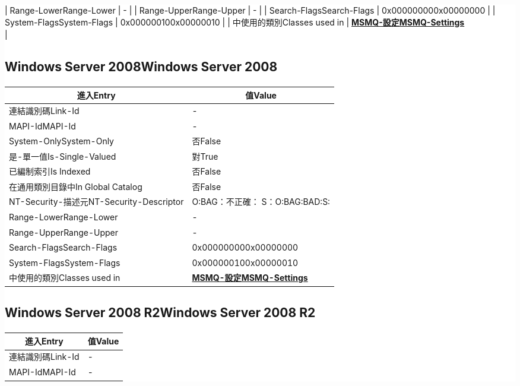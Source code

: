 | <span data-ttu-id="65a11-190">Range-Lower</span><span class="sxs-lookup"><span data-stu-id="65a11-190">Range-Lower</span></span>            | \-                                                 |
| <span data-ttu-id="65a11-191">Range-Upper</span><span class="sxs-lookup"><span data-stu-id="65a11-191">Range-Upper</span></span>            | \-                                                 |
| <span data-ttu-id="65a11-192">Search-Flags</span><span class="sxs-lookup"><span data-stu-id="65a11-192">Search-Flags</span></span>           | <span data-ttu-id="65a11-193">0x00000000</span><span class="sxs-lookup"><span data-stu-id="65a11-193">0x00000000</span></span>                                         |
| <span data-ttu-id="65a11-194">System-Flags</span><span class="sxs-lookup"><span data-stu-id="65a11-194">System-Flags</span></span>           | <span data-ttu-id="65a11-195">0x00000010</span><span class="sxs-lookup"><span data-stu-id="65a11-195">0x00000010</span></span>                                         |
| <span data-ttu-id="65a11-196">中使用的類別</span><span class="sxs-lookup"><span data-stu-id="65a11-196">Classes used in</span></span>        | [<span data-ttu-id="65a11-197">**MSMQ-設定**</span><span class="sxs-lookup"><span data-stu-id="65a11-197">**MSMQ-Settings**</span></span>](c-msmqsettings.md)<br/> |



## <a name="windows-server-2008"></a><span data-ttu-id="65a11-198">Windows Server 2008</span><span class="sxs-lookup"><span data-stu-id="65a11-198">Windows Server 2008</span></span>



| <span data-ttu-id="65a11-199">進入</span><span class="sxs-lookup"><span data-stu-id="65a11-199">Entry</span></span> | <span data-ttu-id="65a11-200">值</span><span class="sxs-lookup"><span data-stu-id="65a11-200">Value</span></span> |
|------------------------|----------------------------------------------------|
| <span data-ttu-id="65a11-201">連結識別碼</span><span class="sxs-lookup"><span data-stu-id="65a11-201">Link-Id</span></span>                | \-                                                 |
| <span data-ttu-id="65a11-202">MAPI-Id</span><span class="sxs-lookup"><span data-stu-id="65a11-202">MAPI-Id</span></span>                | \-                                                 |
| <span data-ttu-id="65a11-203">System-Only</span><span class="sxs-lookup"><span data-stu-id="65a11-203">System-Only</span></span>            | <span data-ttu-id="65a11-204">否</span><span class="sxs-lookup"><span data-stu-id="65a11-204">False</span></span>                                              |
| <span data-ttu-id="65a11-205">是-單一值</span><span class="sxs-lookup"><span data-stu-id="65a11-205">Is-Single-Valued</span></span>       | <span data-ttu-id="65a11-206">對</span><span class="sxs-lookup"><span data-stu-id="65a11-206">True</span></span>                                               |
| <span data-ttu-id="65a11-207">已編制索引</span><span class="sxs-lookup"><span data-stu-id="65a11-207">Is Indexed</span></span>             | <span data-ttu-id="65a11-208">否</span><span class="sxs-lookup"><span data-stu-id="65a11-208">False</span></span>                                              |
| <span data-ttu-id="65a11-209">在通用類別目錄中</span><span class="sxs-lookup"><span data-stu-id="65a11-209">In Global Catalog</span></span>      | <span data-ttu-id="65a11-210">否</span><span class="sxs-lookup"><span data-stu-id="65a11-210">False</span></span>                                              |
| <span data-ttu-id="65a11-211">NT-Security-描述元</span><span class="sxs-lookup"><span data-stu-id="65a11-211">NT-Security-Descriptor</span></span> | <span data-ttu-id="65a11-212">O:BAG：不正確： S：</span><span class="sxs-lookup"><span data-stu-id="65a11-212">O:BAG:BAD:S:</span></span>                                       |
| <span data-ttu-id="65a11-213">Range-Lower</span><span class="sxs-lookup"><span data-stu-id="65a11-213">Range-Lower</span></span>            | \-                                                 |
| <span data-ttu-id="65a11-214">Range-Upper</span><span class="sxs-lookup"><span data-stu-id="65a11-214">Range-Upper</span></span>            | \-                                                 |
| <span data-ttu-id="65a11-215">Search-Flags</span><span class="sxs-lookup"><span data-stu-id="65a11-215">Search-Flags</span></span>           | <span data-ttu-id="65a11-216">0x00000000</span><span class="sxs-lookup"><span data-stu-id="65a11-216">0x00000000</span></span>                                         |
| <span data-ttu-id="65a11-217">System-Flags</span><span class="sxs-lookup"><span data-stu-id="65a11-217">System-Flags</span></span>           | <span data-ttu-id="65a11-218">0x00000010</span><span class="sxs-lookup"><span data-stu-id="65a11-218">0x00000010</span></span>                                         |
| <span data-ttu-id="65a11-219">中使用的類別</span><span class="sxs-lookup"><span data-stu-id="65a11-219">Classes used in</span></span>        | [<span data-ttu-id="65a11-220">**MSMQ-設定**</span><span class="sxs-lookup"><span data-stu-id="65a11-220">**MSMQ-Settings**</span></span>](c-msmqsettings.md)<br/> |



## <a name="windows-server-2008-r2"></a><span data-ttu-id="65a11-221">Windows Server 2008 R2</span><span class="sxs-lookup"><span data-stu-id="65a11-221">Windows Server 2008 R2</span></span>



| <span data-ttu-id="65a11-222">進入</span><span class="sxs-lookup"><span data-stu-id="65a11-222">Entry</span></span> | <span data-ttu-id="65a11-223">值</span><span class="sxs-lookup"><span data-stu-id="65a11-223">Value</span></span> |
|------------------------|----------------------------------------------------|
| <span data-ttu-id="65a11-224">連結識別碼</span><span class="sxs-lookup"><span data-stu-id="65a11-224">Link-Id</span></span>                | \-                                                 |
| <span data-ttu-id="65a11-225">MAPI-Id</span><span class="sxs-lookup"><span data-stu-id="65a11-225">MAPI-Id</span></span>                | \-                                                 |